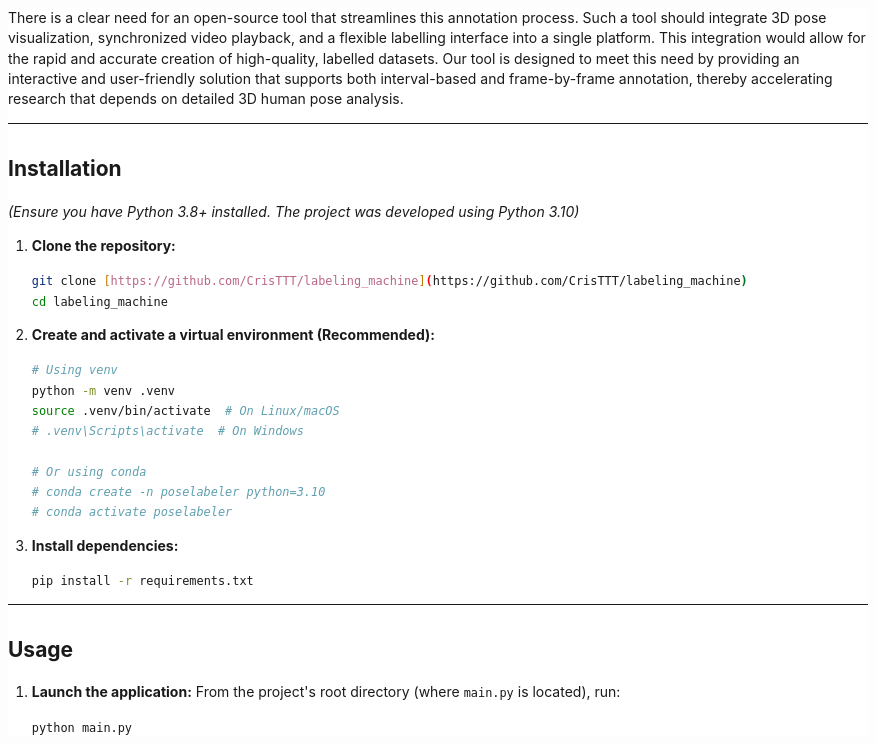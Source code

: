 There is a clear need for an open-source tool that streamlines this annotation process. Such a tool should integrate 3D pose visualization, synchronized video playback, and a flexible labelling interface into a single platform. This integration would allow for the rapid and accurate creation of high-quality, labelled datasets. Our tool is designed to meet this need by providing an interactive and user-friendly solution that supports both interval-based and frame-by-frame annotation, thereby accelerating research that depends on detailed 3D human pose analysis.

***

## Installation

*(Ensure you have Python 3.8+ installed. The project was developed using Python 3.10)*

1.  **Clone the repository:**
    ```bash
    git clone [https://github.com/CrisTTT/labeling_machine](https://github.com/CrisTTT/labeling_machine)
    cd labeling_machine
    ```
2.  **Create and activate a virtual environment (Recommended):**
    ```bash
    # Using venv
    python -m venv .venv
    source .venv/bin/activate  # On Linux/macOS
    # .venv\Scripts\activate  # On Windows

    # Or using conda
    # conda create -n poselabeler python=3.10
    # conda activate poselabeler
    ```

3.  **Install dependencies:**
    ```bash
    pip install -r requirements.txt
    ```

***

## Usage

1.  **Launch the application:**
    From the project's root directory (where `main.py` is located), run:
    ```bash
    python main.py
    ```
